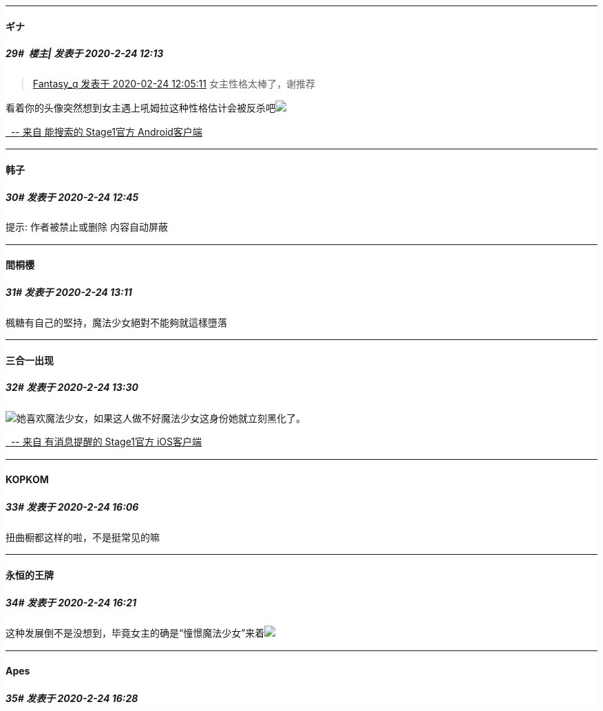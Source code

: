 *****

####  ギナ  
##### 29#         楼主| 发表于 2020-2-24 12:13

<blockquote><a href="httphttps://bbs.saraba1st.com/2b/forum.php?mod=redirect&amp;goto=findpost&amp;pid=46507741&amp;ptid=1843141" target="_blank">Fantasy_q 发表于 2020-02-24 12:05:11</a>
女主性格太棒了，谢推荐</blockquote>看着你的头像突然想到女主遇上吼姆拉这种性格估计会被反杀吧<img src="https://static.saraba1st.com/image/smiley/face2017/045.png" referrerpolicy="no-referrer">

[  -- 来自 能搜索的 Stage1官方 Android客户端](https://www.coolapk.com/apk/140634)

*****

####  韩子  
##### 30#       发表于 2020-2-24 12:45

提示: 作者被禁止或删除 内容自动屏蔽



*****

####  間桐櫻  
##### 31#       发表于 2020-2-24 13:11

楓糖有自己的堅持，魔法少女絕對不能夠就這樣墮落

*****

####  三合一出现  
##### 32#       发表于 2020-2-24 13:30

<img src="https://static.saraba1st.com/image/smiley/face2017/001.png" referrerpolicy="no-referrer">她喜欢魔法少女，如果这人做不好魔法少女这身份她就立刻黑化了。

[  -- 来自 有消息提醒的 Stage1官方 iOS客户端](https://itunes.apple.com/fi/app/saraba1st/id1221237470?mt=8)

*****

####  KOPKOM  
##### 33#       发表于 2020-2-24 16:06

扭曲橱都这样的啦，不是挺常见的嘛

*****

####  永恒的王牌  
##### 34#       发表于 2020-2-24 16:21

这种发展倒不是没想到，毕竟女主的确是“憧憬魔法少女”来着<img src="https://static.saraba1st.com/image/smiley/face2017/067.png" referrerpolicy="no-referrer">

*****

####  Apes  
##### 35#       发表于 2020-2-24 16:28
